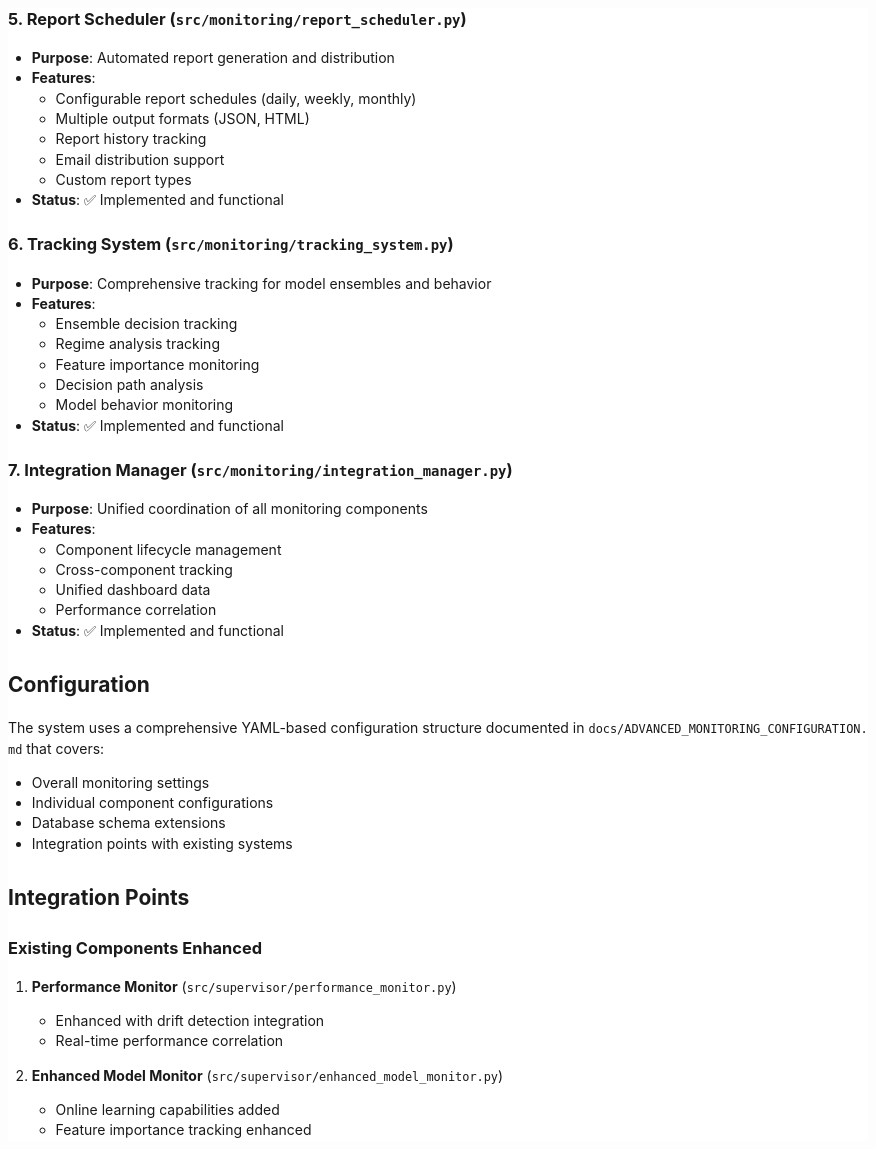 ### 5. Report Scheduler (`src/monitoring/report_scheduler.py`)
- **Purpose**: Automated report generation and distribution
- **Features**:
  - Configurable report schedules (daily, weekly, monthly)
  - Multiple output formats (JSON, HTML)
  - Report history tracking
  - Email distribution support
  - Custom report types
- **Status**: ✅ Implemented and functional

### 6. Tracking System (`src/monitoring/tracking_system.py`)
- **Purpose**: Comprehensive tracking for model ensembles and behavior
- **Features**:
  - Ensemble decision tracking
  - Regime analysis tracking
  - Feature importance monitoring
  - Decision path analysis
  - Model behavior monitoring
- **Status**: ✅ Implemented and functional

### 7. Integration Manager (`src/monitoring/integration_manager.py`)
- **Purpose**: Unified coordination of all monitoring components
- **Features**:
  - Component lifecycle management
  - Cross-component tracking
  - Unified dashboard data
  - Performance correlation
- **Status**: ✅ Implemented and functional

## Configuration

The system uses a comprehensive YAML-based configuration structure documented in `docs/ADVANCED_MONITORING_CONFIGURATION.md` that covers:

- Overall monitoring settings
- Individual component configurations
- Database schema extensions
- Integration points with existing systems

## Integration Points

### Existing Components Enhanced
1. **Performance Monitor** (`src/supervisor/performance_monitor.py`)
   - Enhanced with drift detection integration
   - Real-time performance correlation

2. **Enhanced Model Monitor** (`src/supervisor/enhanced_model_monitor.py`)
   - Online learning capabilities added
   - Feature importance tracking enhanced
